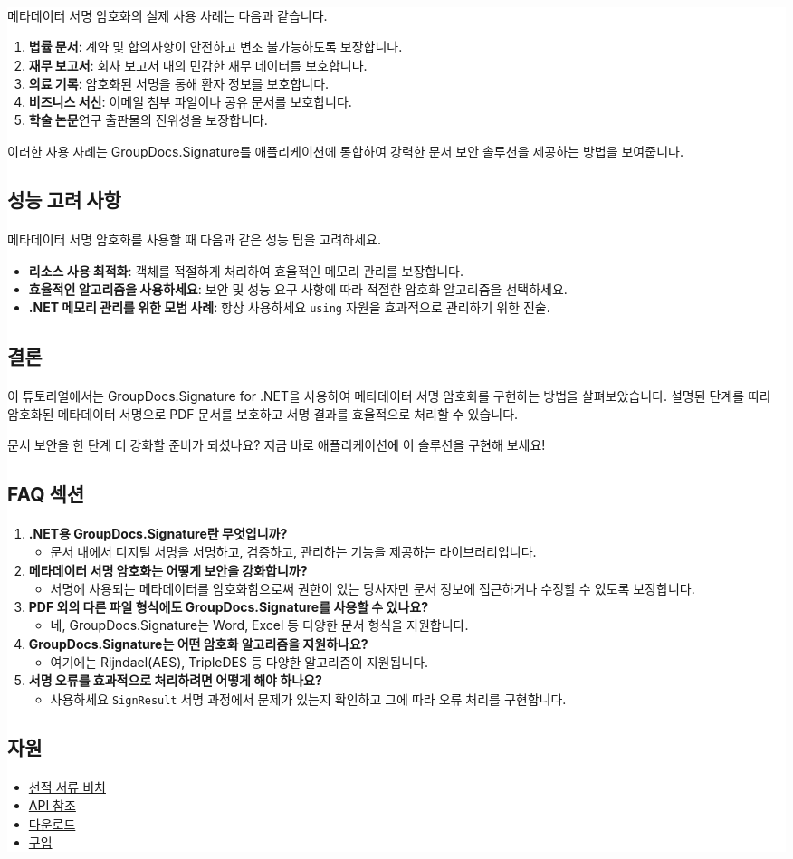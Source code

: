 메타데이터 서명 암호화의 실제 사용 사례는 다음과 같습니다.
1. **법률 문서**: 계약 및 합의사항이 안전하고 변조 불가능하도록 보장합니다.
2. **재무 보고서**: 회사 보고서 내의 민감한 재무 데이터를 보호합니다.
3. **의료 기록**: 암호화된 서명을 통해 환자 정보를 보호합니다.
4. **비즈니스 서신**: 이메일 첨부 파일이나 공유 문서를 보호합니다.
5. **학술 논문**연구 출판물의 진위성을 보장합니다.

이러한 사용 사례는 GroupDocs.Signature를 애플리케이션에 통합하여 강력한 문서 보안 솔루션을 제공하는 방법을 보여줍니다.

## 성능 고려 사항
메타데이터 서명 암호화를 사용할 때 다음과 같은 성능 팁을 고려하세요.
- **리소스 사용 최적화**: 객체를 적절하게 처리하여 효율적인 메모리 관리를 보장합니다.
- **효율적인 알고리즘을 사용하세요**: 보안 및 성능 요구 사항에 따라 적절한 암호화 알고리즘을 선택하세요.
- **.NET 메모리 관리를 위한 모범 사례**: 항상 사용하세요 `using` 자원을 효과적으로 관리하기 위한 진술.

## 결론
이 튜토리얼에서는 GroupDocs.Signature for .NET을 사용하여 메타데이터 서명 암호화를 구현하는 방법을 살펴보았습니다. 설명된 단계를 따라 암호화된 메타데이터 서명으로 PDF 문서를 보호하고 서명 결과를 효율적으로 처리할 수 있습니다.

문서 보안을 한 단계 더 강화할 준비가 되셨나요? 지금 바로 애플리케이션에 이 솔루션을 구현해 보세요!

## FAQ 섹션
1. **.NET용 GroupDocs.Signature란 무엇입니까?**
   - 문서 내에서 디지털 서명을 서명하고, 검증하고, 관리하는 기능을 제공하는 라이브러리입니다.
2. **메타데이터 서명 암호화는 어떻게 보안을 강화합니까?**
   - 서명에 사용되는 메타데이터를 암호화함으로써 권한이 있는 당사자만 문서 정보에 접근하거나 수정할 수 있도록 보장합니다.
3. **PDF 외의 다른 파일 형식에도 GroupDocs.Signature를 사용할 수 있나요?**
   - 네, GroupDocs.Signature는 Word, Excel 등 다양한 문서 형식을 지원합니다.
4. **GroupDocs.Signature는 어떤 암호화 알고리즘을 지원하나요?**
   - 여기에는 Rijndael(AES), TripleDES 등 다양한 알고리즘이 지원됩니다.
5. **서명 오류를 효과적으로 처리하려면 어떻게 해야 하나요?**
   - 사용하세요 `SignResult` 서명 과정에서 문제가 있는지 확인하고 그에 따라 오류 처리를 구현합니다.

## 자원
- [선적 서류 비치](https://docs.groupdocs.com/signature/net/)
- [API 참조](https://reference.groupdocs.com/signature/net/)
- [다운로드](https://releases.groupdocs.com/signature/net/)
- [구입](https://purchase.groupdocs.com/signature/net/)